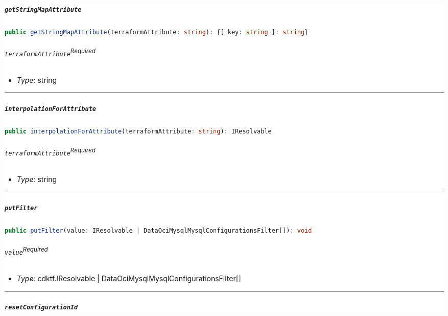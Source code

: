 ##### `getStringMapAttribute` <a name="getStringMapAttribute" id="rhizo-co-terraform-provider-oci.dataOciMysqlMysqlConfigurations.DataOciMysqlMysqlConfigurations.getStringMapAttribute"></a>

```typescript
public getStringMapAttribute(terraformAttribute: string): {[ key: string ]: string}
```

###### `terraformAttribute`<sup>Required</sup> <a name="terraformAttribute" id="rhizo-co-terraform-provider-oci.dataOciMysqlMysqlConfigurations.DataOciMysqlMysqlConfigurations.getStringMapAttribute.parameter.terraformAttribute"></a>

- *Type:* string

---

##### `interpolationForAttribute` <a name="interpolationForAttribute" id="rhizo-co-terraform-provider-oci.dataOciMysqlMysqlConfigurations.DataOciMysqlMysqlConfigurations.interpolationForAttribute"></a>

```typescript
public interpolationForAttribute(terraformAttribute: string): IResolvable
```

###### `terraformAttribute`<sup>Required</sup> <a name="terraformAttribute" id="rhizo-co-terraform-provider-oci.dataOciMysqlMysqlConfigurations.DataOciMysqlMysqlConfigurations.interpolationForAttribute.parameter.terraformAttribute"></a>

- *Type:* string

---

##### `putFilter` <a name="putFilter" id="rhizo-co-terraform-provider-oci.dataOciMysqlMysqlConfigurations.DataOciMysqlMysqlConfigurations.putFilter"></a>

```typescript
public putFilter(value: IResolvable | DataOciMysqlMysqlConfigurationsFilter[]): void
```

###### `value`<sup>Required</sup> <a name="value" id="rhizo-co-terraform-provider-oci.dataOciMysqlMysqlConfigurations.DataOciMysqlMysqlConfigurations.putFilter.parameter.value"></a>

- *Type:* cdktf.IResolvable | <a href="#rhizo-co-terraform-provider-oci.dataOciMysqlMysqlConfigurations.DataOciMysqlMysqlConfigurationsFilter">DataOciMysqlMysqlConfigurationsFilter</a>[]

---

##### `resetConfigurationId` <a name="resetConfigurationId" id="rhizo-co-terraform-provider-oci.dataOciMysqlMysqlConfigurations.DataOciMysqlMysqlConfigurations.resetConfigurationId"></a>
